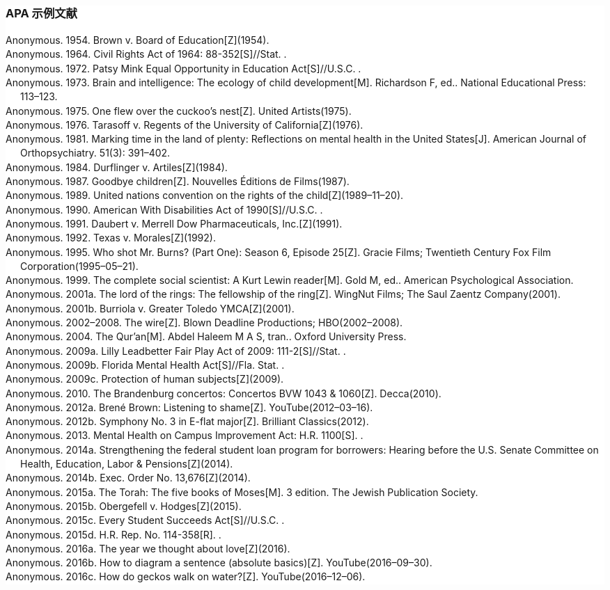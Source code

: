 ### APA 示例文献

<div class="csl-bib-body hanging-indent">
  <div class="csl-entry">Anonymous. 1954. Brown v. Board of Education[Z](1954).</div>
  <div class="csl-entry">Anonymous. 1964. Civil Rights Act of 1964: 88-352[S]//Stat. .</div>
  <div class="csl-entry">Anonymous. 1972. Patsy Mink Equal Opportunity in Education Act[S]//U.S.C. .</div>
  <div class="csl-entry">Anonymous. 1973. Brain and intelligence: The ecology of child development[M]. Richardson F, ed.. National Educational Press: 113–123.</div>
  <div class="csl-entry">Anonymous. 1975. One flew over the cuckoo’s nest[Z]. United Artists(1975).</div>
  <div class="csl-entry">Anonymous. 1976. Tarasoff v. Regents of the University of California[Z](1976).</div>
  <div class="csl-entry">Anonymous. 1981. Marking time in the land of plenty: Reflections on mental health in the United States[J]. American Journal of Orthopsychiatry. 51(3): 391–402.</div>
  <div class="csl-entry">Anonymous. 1984. Durflinger v. Artiles[Z](1984).</div>
  <div class="csl-entry">Anonymous. 1987. Goodbye children[Z]. Nouvelles Éditions de Films(1987).</div>
  <div class="csl-entry">Anonymous. 1989. United nations convention on the rights of the child[Z](1989–11–20).</div>
  <div class="csl-entry">Anonymous. 1990. American With Disabilities Act of 1990[S]//U.S.C. .</div>
  <div class="csl-entry">Anonymous. 1991. Daubert v. Merrell Dow Pharmaceuticals, Inc.[Z](1991).</div>
  <div class="csl-entry">Anonymous. 1992. Texas v. Morales[Z](1992).</div>
  <div class="csl-entry">Anonymous. 1995. Who shot Mr. Burns? (Part One): Season 6, Episode 25[Z]. Gracie Films; Twentieth Century Fox Film Corporation(1995–05–21).</div>
  <div class="csl-entry">Anonymous. 1999. The complete social scientist: A Kurt Lewin reader[M]. Gold M, ed.. American Psychological Association.</div>
  <div class="csl-entry">Anonymous. 2001a. The lord of the rings: The fellowship of the ring[Z]. WingNut Films; The Saul Zaentz Company(2001).</div>
  <div class="csl-entry">Anonymous. 2001b. Burriola v. Greater Toledo YMCA[Z](2001).</div>
  <div class="csl-entry">Anonymous. 2002–2008. The wire[Z]. Blown Deadline Productions; HBO(2002–2008).</div>
  <div class="csl-entry">Anonymous. 2004. The Qur’an[M]. Abdel Haleem M A S, tran.. Oxford University Press.</div>
  <div class="csl-entry">Anonymous. 2009a. Lilly Leadbetter Fair Play Act of 2009: 111-2[S]//Stat. .</div>
  <div class="csl-entry">Anonymous. 2009b. Florida Mental Health Act[S]//Fla. Stat. .</div>
  <div class="csl-entry">Anonymous. 2009c. Protection of human subjects[Z](2009).</div>
  <div class="csl-entry">Anonymous. 2010. The Brandenburg concertos: Concertos BVW 1043 &#38; 1060[Z]. Decca(2010).</div>
  <div class="csl-entry">Anonymous. 2012a. Brené Brown: Listening to shame[Z]. YouTube(2012–03–16).</div>
  <div class="csl-entry">Anonymous. 2012b. Symphony No. 3 in E-flat major[Z]. Brilliant Classics(2012).</div>
  <div class="csl-entry">Anonymous. 2013. Mental Health on Campus Improvement Act: H.R. 1100[S]. .</div>
  <div class="csl-entry">Anonymous. 2014a. Strengthening the federal student loan program for borrowers: Hearing before the U.S. Senate Committee on Health, Education, Labor &#38; Pensions[Z](2014).</div>
  <div class="csl-entry">Anonymous. 2014b. Exec. Order No. 13,676[Z](2014).</div>
  <div class="csl-entry">Anonymous. 2015a. The Torah: The five books of Moses[M]. 3 edition. The Jewish Publication Society.</div>
  <div class="csl-entry">Anonymous. 2015b. Obergefell v. Hodges[Z](2015).</div>
  <div class="csl-entry">Anonymous. 2015c. Every Student Succeeds Act[S]//U.S.C. .</div>
  <div class="csl-entry">Anonymous. 2015d. H.R. Rep. No. 114-358[R]. .</div>
  <div class="csl-entry">Anonymous. 2016a. The year we thought about love[Z](2016).</div>
  <div class="csl-entry">Anonymous. 2016b. How to diagram a sentence (absolute basics)[Z]. YouTube(2016–09–30).</div>
  <div class="csl-entry">Anonymous. 2016c. How do geckos walk on water?[Z]. YouTube(2016–12–06).</div>